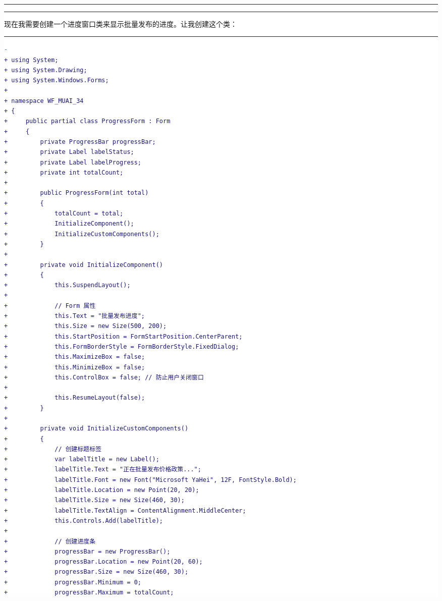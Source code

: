 

---



---

现在我需要创建一个进度窗口类来显示批量发布的进度。让我创建这个类：

---

```diff
- 
+ using System;
+ using System.Drawing;
+ using System.Windows.Forms;
+ 
+ namespace WF_MUAI_34
+ {
+     public partial class ProgressForm : Form
+     {
+         private ProgressBar progressBar;
+         private Label labelStatus;
+         private Label labelProgress;
+         private int totalCount;
+ 
+         public ProgressForm(int total)
+         {
+             totalCount = total;
+             InitializeComponent();
+             InitializeCustomComponents();
+         }
+ 
+         private void InitializeComponent()
+         {
+             this.SuspendLayout();
+             
+             // Form 属性
+             this.Text = "批量发布进度";
+             this.Size = new Size(500, 200);
+             this.StartPosition = FormStartPosition.CenterParent;
+             this.FormBorderStyle = FormBorderStyle.FixedDialog;
+             this.MaximizeBox = false;
+             this.MinimizeBox = false;
+             this.ControlBox = false; // 防止用户关闭窗口
+             
+             this.ResumeLayout(false);
+         }
+ 
+         private void InitializeCustomComponents()
+         {
+             // 创建标题标签
+             var labelTitle = new Label();
+             labelTitle.Text = "正在批量发布价格政策...";
+             labelTitle.Font = new Font("Microsoft YaHei", 12F, FontStyle.Bold);
+             labelTitle.Location = new Point(20, 20);
+             labelTitle.Size = new Size(460, 30);
+             labelTitle.TextAlign = ContentAlignment.MiddleCenter;
+             this.Controls.Add(labelTitle);
+ 
+             // 创建进度条
+             progressBar = new ProgressBar();
+             progressBar.Location = new Point(20, 60);
+             progressBar.Size = new Size(460, 30);
+             progressBar.Minimum = 0;
+             progressBar.Maximum = totalCount;
```